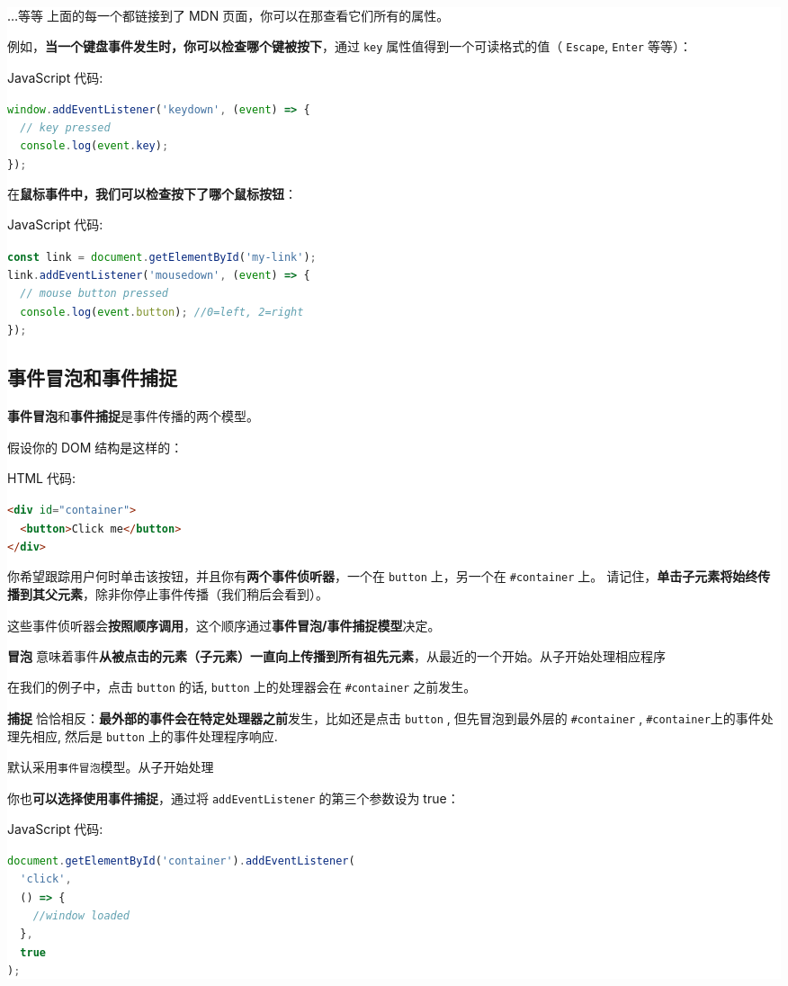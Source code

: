 …等等
上面的每一个都链接到了 MDN 页面，你可以在那查看它们所有的属性。

例如，**当一个键盘事件发生时，你可以检查哪个键被按下**，通过 `key` 属性值得到一个可读格式的值（ `Escape`, `Enter` 等等）：

JavaScript 代码:

```javascript
window.addEventListener('keydown', (event) => {
  // key pressed
  console.log(event.key);
});
```

在**鼠标事件中，我们可以检查按下了哪个鼠标按钮**：

JavaScript 代码:

```javascript
const link = document.getElementById('my-link');
link.addEventListener('mousedown', (event) => {
  // mouse button pressed
  console.log(event.button); //0=left, 2=right
});
```

## 事件冒泡和事件捕捉

**事件冒泡**和**事件捕捉**是事件传播的两个模型。

假设你的 DOM 结构是这样的：

HTML 代码:

```html
<div id="container">
  <button>Click me</button>
</div>
```

你希望跟踪用户何时单击该按钮，并且你有**两个事件侦听器**，一个在 `button` 上，另一个在 `#container` 上。 请记住，**单击子元素将始终传播到其父元素**，除非你停止事件传播（我们稍后会看到）。

这些事件侦听器会**按照顺序调用**，这个顺序通过**事件冒泡/事件捕捉模型**决定。

**冒泡** 意味着事件**从被点击的元素（子元素）一直向上传播到所有祖先元素**，从最近的一个开始。从子开始处理相应程序

在我们的例子中，点击 `button` 的话, `button` 上的处理器会在 `#container` 之前发生。

**捕捉** 恰恰相反：**最外部的事件会在特定处理器之前**发生，比如还是点击 `button` , 但先冒泡到最外层的 `#container` , `#container`上的事件处理先相应, 然后是 `button` 上的事件处理程序响应.

默认采用`事件冒泡`模型。从子开始处理

你也**可以选择使用事件捕捉**，通过将 `addEventListener` 的第三个参数设为 true：

JavaScript 代码:

```javascript
document.getElementById('container').addEventListener(
  'click',
  () => {
    //window loaded
  },
  true
);
```
